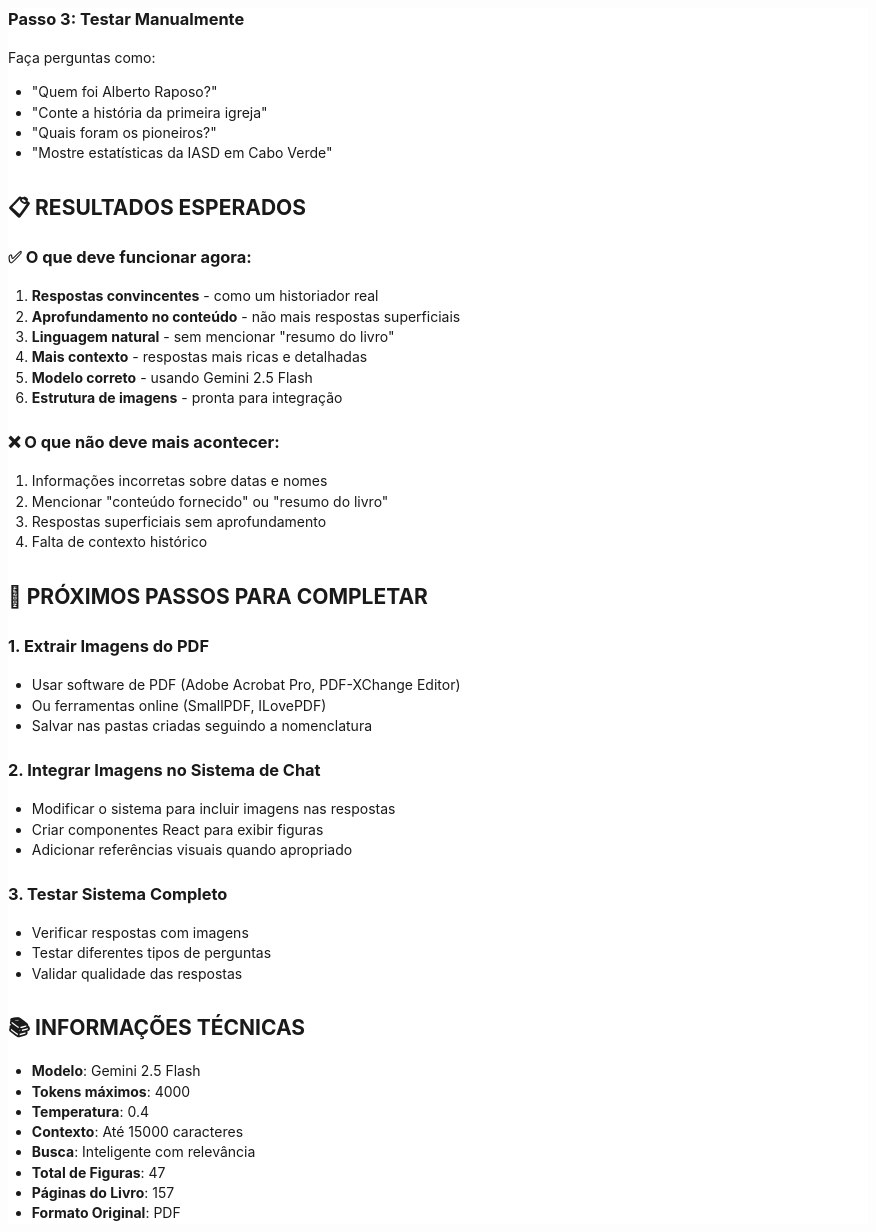 ### **Passo 3: Testar Manualmente**
Faça perguntas como:
- "Quem foi Alberto Raposo?"
- "Conte a história da primeira igreja"
- "Quais foram os pioneiros?"
- "Mostre estatísticas da IASD em Cabo Verde"

## 📋 **RESULTADOS ESPERADOS**

### ✅ **O que deve funcionar agora:**
1. **Respostas convincentes** - como um historiador real
2. **Aprofundamento no conteúdo** - não mais respostas superficiais
3. **Linguagem natural** - sem mencionar "resumo do livro"
4. **Mais contexto** - respostas mais ricas e detalhadas
5. **Modelo correto** - usando Gemini 2.5 Flash
6. **Estrutura de imagens** - pronta para integração

### ❌ **O que não deve mais acontecer:**
1. Informações incorretas sobre datas e nomes
2. Mencionar "conteúdo fornecido" ou "resumo do livro"
3. Respostas superficiais sem aprofundamento
4. Falta de contexto histórico

## 🎯 **PRÓXIMOS PASSOS PARA COMPLETAR**

### **1. Extrair Imagens do PDF**
- Usar software de PDF (Adobe Acrobat Pro, PDF-XChange Editor)
- Ou ferramentas online (SmallPDF, ILovePDF)
- Salvar nas pastas criadas seguindo a nomenclatura

### **2. Integrar Imagens no Sistema de Chat**
- Modificar o sistema para incluir imagens nas respostas
- Criar componentes React para exibir figuras
- Adicionar referências visuais quando apropriado

### **3. Testar Sistema Completo**
- Verificar respostas com imagens
- Testar diferentes tipos de perguntas
- Validar qualidade das respostas

## 📚 **INFORMAÇÕES TÉCNICAS**

- **Modelo**: Gemini 2.5 Flash
- **Tokens máximos**: 4000
- **Temperatura**: 0.4
- **Contexto**: Até 15000 caracteres
- **Busca**: Inteligente com relevância
- **Total de Figuras**: 47
- **Páginas do Livro**: 157
- **Formato Original**: PDF
